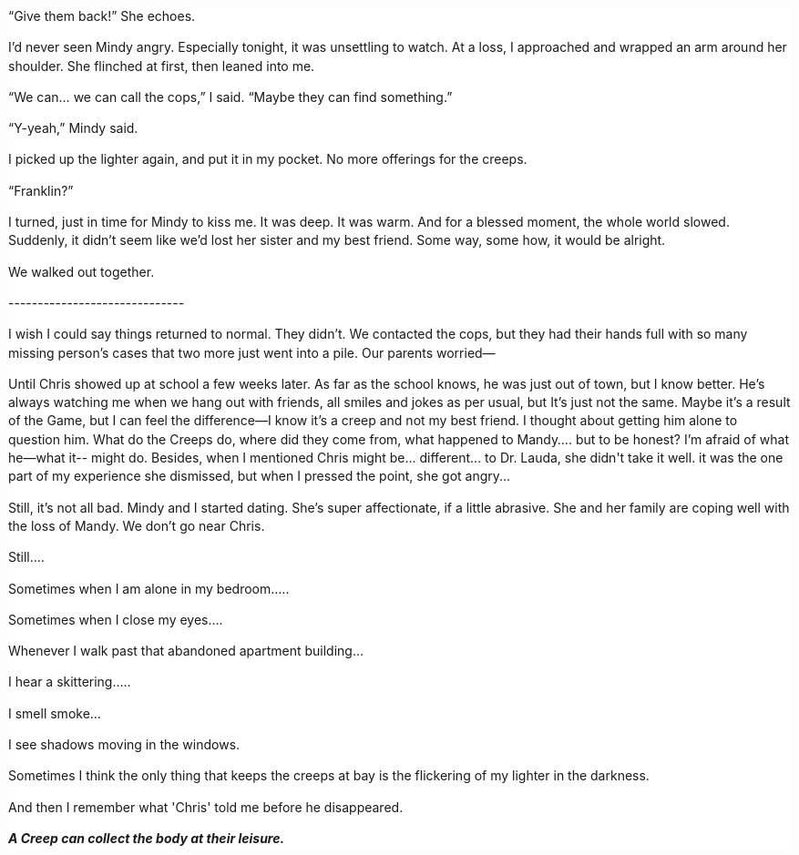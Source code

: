 “Give them back!” She echoes.

I’d never seen Mindy angry. Especially tonight, it was unsettling to watch. At a loss, I approached and wrapped an arm around her shoulder. She flinched at first, then leaned into me.

“We can… we can call the cops,” I said. “Maybe they can find something.”

“Y-yeah,” Mindy said. 

I picked up the lighter again, and put it in my pocket. No more offerings for the creeps.

“Franklin?”

I turned, just in time for Mindy to kiss me. It was deep. It was warm. And for a blessed moment, the whole world slowed. Suddenly, it didn’t seem like we’d lost her sister and my best friend. Some way, some how, it would be alright.

We walked out together.

\------------------------------

I wish I could say things returned to normal. They didn’t. We contacted the cops, but they had their hands full with so many missing person’s cases that two more just went into a pile. Our parents worried—

Until Chris showed up at school a few weeks later. As far as the school knows, he was just out of town, but I know better. He’s always watching me when we hang out with friends, all smiles and jokes as per usual, but It’s just not the same. Maybe it’s a result of the Game, but I can feel the difference—I know it’s a creep and not my best friend. I thought about getting him alone to question him. What do the Creeps do, where did they come from, what happened to Mandy…. but to be honest? I’m afraid of what he—what it-- might do. Besides, when I mentioned Chris might be... different... to Dr. Lauda, she didn't take it well. it was the one part of my experience she dismissed, but when I pressed the point, she got angry...

Still, it’s not all bad. Mindy and I started dating. She’s super affectionate, if a little abrasive. She and her family are coping well with the loss of Mandy. We don’t go near Chris.

Still….

Sometimes when I am alone in my bedroom…..

Sometimes when I close my eyes….

Whenever I walk past that abandoned apartment building…

I hear a skittering…..

I smell smoke…

I see shadows moving in the windows.

Sometimes I think the only thing that keeps the creeps at bay is the flickering of my lighter in the darkness.  


And then I remember what 'Chris' told me before he disappeared.

***A Creep can collect the body at their leisure.***